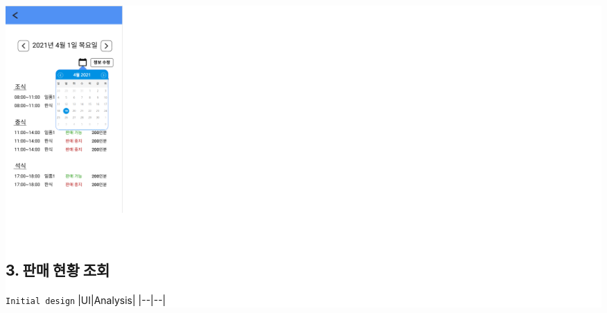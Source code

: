 <img src="UI_image/4_2.PNG" height="300px">
</p>

</br>

## 3. 판매 현황 조회

`Initial design`
|UI|Analysis|
|--|--|